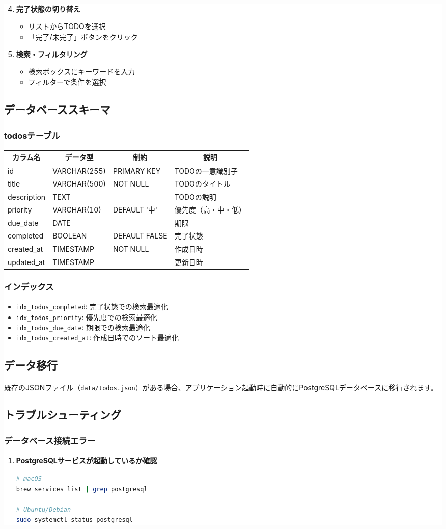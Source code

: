 4. **完了状態の切り替え**
   - リストからTODOを選択
   - 「完了/未完了」ボタンをクリック

5. **検索・フィルタリング**
   - 検索ボックスにキーワードを入力
   - フィルターで条件を選択

## データベーススキーマ

### todosテーブル

| カラム名 | データ型 | 制約 | 説明 |
|---------|---------|------|------|
| id | VARCHAR(255) | PRIMARY KEY | TODOの一意識別子 |
| title | VARCHAR(500) | NOT NULL | TODOのタイトル |
| description | TEXT | | TODOの説明 |
| priority | VARCHAR(10) | DEFAULT '中' | 優先度（高・中・低） |
| due_date | DATE | | 期限 |
| completed | BOOLEAN | DEFAULT FALSE | 完了状態 |
| created_at | TIMESTAMP | NOT NULL | 作成日時 |
| updated_at | TIMESTAMP | | 更新日時 |

### インデックス

- `idx_todos_completed`: 完了状態での検索最適化
- `idx_todos_priority`: 優先度での検索最適化
- `idx_todos_due_date`: 期限での検索最適化
- `idx_todos_created_at`: 作成日時でのソート最適化

## データ移行

既存のJSONファイル（`data/todos.json`）がある場合、アプリケーション起動時に自動的にPostgreSQLデータベースに移行されます。

## トラブルシューティング

### データベース接続エラー

1. **PostgreSQLサービスが起動しているか確認**
   ```bash
   # macOS
   brew services list | grep postgresql
   
   # Ubuntu/Debian
   sudo systemctl status postgresql
   ```
